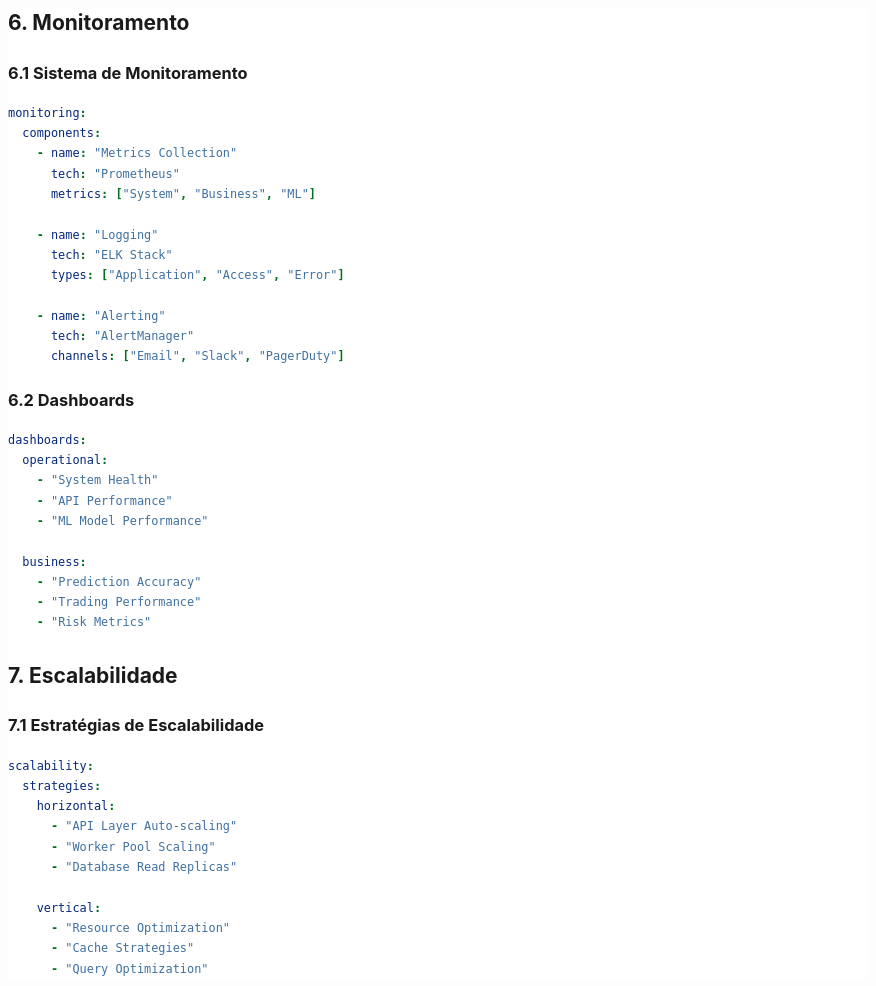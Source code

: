 ## 6. Monitoramento

### 6.1 Sistema de Monitoramento
```yaml
monitoring:
  components:
    - name: "Metrics Collection"
      tech: "Prometheus"
      metrics: ["System", "Business", "ML"]
      
    - name: "Logging"
      tech: "ELK Stack"
      types: ["Application", "Access", "Error"]
      
    - name: "Alerting"
      tech: "AlertManager"
      channels: ["Email", "Slack", "PagerDuty"]
```

### 6.2 Dashboards
```yaml
dashboards:
  operational:
    - "System Health"
    - "API Performance"
    - "ML Model Performance"
    
  business:
    - "Prediction Accuracy"
    - "Trading Performance"
    - "Risk Metrics"
```

## 7. Escalabilidade

### 7.1 Estratégias de Escalabilidade
```yaml
scalability:
  strategies:
    horizontal:
      - "API Layer Auto-scaling"
      - "Worker Pool Scaling"
      - "Database Read Replicas"
      
    vertical:
      - "Resource Optimization"
      - "Cache Strategies"
      - "Query Optimization"
```

